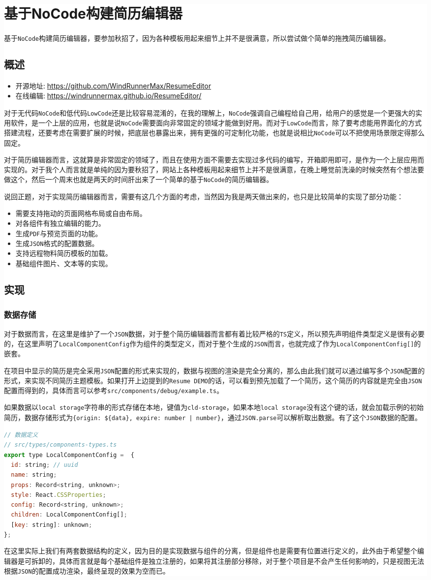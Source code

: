 # 基于NoCode构建简历编辑器
基于`NoCode`构建简历编辑器，要参加秋招了，因为各种模板用起来细节上并不是很满意，所以尝试做个简单的拖拽简历编辑器。

## 概述

- 开源地址: <https://github.com/WindRunnerMax/ResumeEditor>
- 在线编辑: <https://windrunnermax.github.io/ResumeEditor/> 

对于无代码`NoCode`和低代码`LowCode`还是比较容易混淆的，在我的理解上，`NoCode`强调自己编程给自己用，给用户的感觉是一个更强大的实用软件，是一个上层的应用，也就是说`NoCode`需要面向非常固定的领域才能做到好用。而对于`LowCode`而言，除了要考虑能用界面化的方式搭建流程，还要考虑在需要扩展的时候，把底层也暴露出来，拥有更强的可定制化功能，也就是说相比`NoCode`可以不把使用场景限定得那么固定。

对于简历编辑器而言，这就算是非常固定的领域了，而且在使用方面不需要去实现过多代码的编写，开箱即用即可，是作为一个上层应用而实现的。对于我个人而言就是单纯的因为要秋招了，网站上各种模板用起来细节上并不是很满意，在晚上睡觉前洗澡的时候突然有个想法要做这个，然后一个周末也就是两天的时间肝出来了一个简单的基于`NoCode`的简历编辑器。  

说回正题，对于实现简历编辑器而言，需要有这几个方面的考虑，当然因为我是两天做出来的，也只是比较简单的实现了部分功能：

* 需要支持拖动的页面网格布局或自由布局。
* 对各组件有独立编辑的能力。
* 生成`PDF`与预览页面的功能。
* 生成`JSON`格式的配置数据。
* 支持远程物料简历模板的加载。
* 基础组件图片、文本等的实现。

## 实现

### 数据存储
对于数据而言，在这里是维护了一个`JSON`数据，对于整个简历编辑器而言都有着比较严格的`TS`定义，所以预先声明组件类型定义是很有必要的，在这里声明了`LocalComponentConfig`作为组件的类型定义，而对于整个生成的`JSON`而言，也就完成了作为`LocalComponentConfig[]`的嵌套。

在项目中显示的简历是完全采用`JSON`配置的形式来实现的，数据与视图的渲染是完全分离的，那么由此我们就可以通过编写多个`JSON`配置的形式，来实现不同简历主题模板。如果打开上边提到的`Resume DEMO`的话，可以看到预先加载了一个简历，这个简历的内容就是完全由`JSON`配置而得到的，具体而言可以参考`src/components/debug/example.ts`。

如果数据以`local storage`字符串的形式存储在本地，键值为`cld-storage`，如果本地`local storage`没有这个键的话，就会加载示例的初始简历，数据存储形式为`{origin: ${data}, expire: number | number}`，通过`JSON.parse`可以解析取出数据。有了这个`JSON`数据的配置。

```js
// 数据定义
// src/types/components-types.ts
export type LocalComponentConfig =  {
  id: string; // uuid
  name: string;
  props: Record<string, unknown>;
  style: React.CSSProperties;
  config: Record<string, unknown>;
  children: LocalComponentConfig[];
  [key: string]: unknown;
};
```

在这里实际上我们有两套数据结构的定义，因为目的是实现数据与组件的分离，但是组件也是需要有位置进行定义的，此外由于希望整个编辑器是可拆卸的，具体而言就是每个基础组件是独立注册的，如果将其注册部分移除，对于整个项目是不会产生任何影响的，只是视图无法根据`JSON`的配置成功渲染，最终呈现的效果为空而已。
